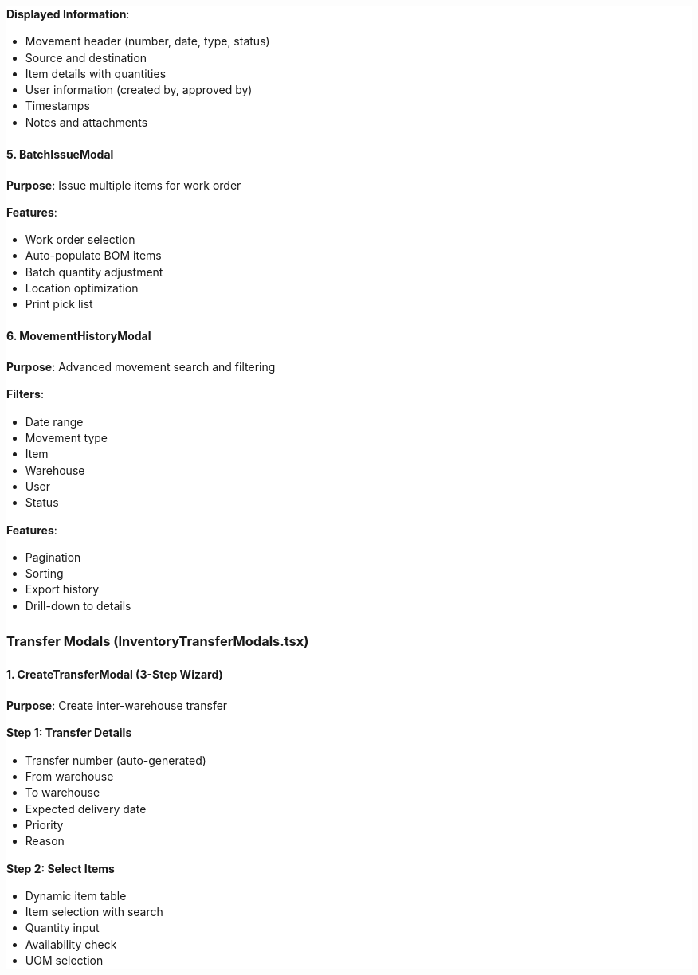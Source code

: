 **Displayed Information**:
- Movement header (number, date, type, status)
- Source and destination
- Item details with quantities
- User information (created by, approved by)
- Timestamps
- Notes and attachments

#### 5. BatchIssueModal
**Purpose**: Issue multiple items for work order

**Features**:
- Work order selection
- Auto-populate BOM items
- Batch quantity adjustment
- Location optimization
- Print pick list

#### 6. MovementHistoryModal
**Purpose**: Advanced movement search and filtering

**Filters**:
- Date range
- Movement type
- Item
- Warehouse
- User
- Status

**Features**:
- Pagination
- Sorting
- Export history
- Drill-down to details

### Transfer Modals (InventoryTransferModals.tsx)

#### 1. CreateTransferModal (3-Step Wizard)
**Purpose**: Create inter-warehouse transfer

**Step 1: Transfer Details**
- Transfer number (auto-generated)
- From warehouse
- To warehouse
- Expected delivery date
- Priority
- Reason

**Step 2: Select Items**
- Dynamic item table
- Item selection with search
- Quantity input
- Availability check
- UOM selection
